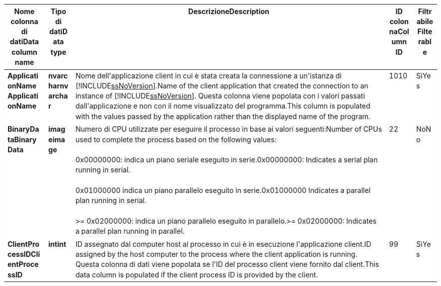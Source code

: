 |<span data-ttu-id="0e22e-107">Nome colonna di dati</span><span class="sxs-lookup"><span data-stu-id="0e22e-107">Data column name</span></span>|<span data-ttu-id="0e22e-108">Tipo di dati</span><span class="sxs-lookup"><span data-stu-id="0e22e-108">Data type</span></span>|<span data-ttu-id="0e22e-109">Descrizione</span><span class="sxs-lookup"><span data-stu-id="0e22e-109">Description</span></span>|<span data-ttu-id="0e22e-110">ID colonna</span><span class="sxs-lookup"><span data-stu-id="0e22e-110">Column ID</span></span>|<span data-ttu-id="0e22e-111">Filtrabile</span><span class="sxs-lookup"><span data-stu-id="0e22e-111">Filterable</span></span>|  
|----------------------|---------------|-----------------|---------------|----------------|  
|<span data-ttu-id="0e22e-112">**ApplicationName**</span><span class="sxs-lookup"><span data-stu-id="0e22e-112">**ApplicationName**</span></span>|<span data-ttu-id="0e22e-113">**nvarchar**</span><span class="sxs-lookup"><span data-stu-id="0e22e-113">**nvarchar**</span></span>|<span data-ttu-id="0e22e-114">Nome dell'applicazione client in cui è stata creata la connessione a un'istanza di [!INCLUDE[ssNoVersion](../../includes/ssnoversion-md.md)].</span><span class="sxs-lookup"><span data-stu-id="0e22e-114">Name of the client application that created the connection to an instance of [!INCLUDE[ssNoVersion](../../includes/ssnoversion-md.md)].</span></span> <span data-ttu-id="0e22e-115">Questa colonna viene popolata con i valori passati dall'applicazione e non con il nome visualizzato del programma.</span><span class="sxs-lookup"><span data-stu-id="0e22e-115">This column is populated with the values passed by the application rather than the displayed name of the program.</span></span>|<span data-ttu-id="0e22e-116">10</span><span class="sxs-lookup"><span data-stu-id="0e22e-116">10</span></span>|<span data-ttu-id="0e22e-117">Sì</span><span class="sxs-lookup"><span data-stu-id="0e22e-117">Yes</span></span>|  
|<span data-ttu-id="0e22e-118">**BinaryData**</span><span class="sxs-lookup"><span data-stu-id="0e22e-118">**BinaryData**</span></span>|<span data-ttu-id="0e22e-119">**image**</span><span class="sxs-lookup"><span data-stu-id="0e22e-119">**image**</span></span>|<span data-ttu-id="0e22e-120">Numero di CPU utilizzate per eseguire il processo in base ai valori seguenti:</span><span class="sxs-lookup"><span data-stu-id="0e22e-120">Number of CPUs used to complete the process based on the following values:</span></span><br /><br /> <span data-ttu-id="0e22e-121">0x00000000: indica un piano seriale eseguito in serie.</span><span class="sxs-lookup"><span data-stu-id="0e22e-121">0x00000000: Indicates a serial plan running in serial.</span></span><br /><br /> <span data-ttu-id="0e22e-122">0x01000000 indica un piano parallelo eseguito in serie.</span><span class="sxs-lookup"><span data-stu-id="0e22e-122">0x01000000 Indicates a parallel plan running in serial.</span></span><br /><br /> <span data-ttu-id="0e22e-123">>= 0x02000000: indica un piano parallelo eseguito in parallelo.</span><span class="sxs-lookup"><span data-stu-id="0e22e-123">>= 0x02000000: Indicates a parallel plan running in parallel.</span></span>|<span data-ttu-id="0e22e-124">2</span><span class="sxs-lookup"><span data-stu-id="0e22e-124">2</span></span>|<span data-ttu-id="0e22e-125">No</span><span class="sxs-lookup"><span data-stu-id="0e22e-125">No</span></span>|  
|<span data-ttu-id="0e22e-126">**ClientProcessID**</span><span class="sxs-lookup"><span data-stu-id="0e22e-126">**ClientProcessID**</span></span>|<span data-ttu-id="0e22e-127">**int**</span><span class="sxs-lookup"><span data-stu-id="0e22e-127">**int**</span></span>|<span data-ttu-id="0e22e-128">ID assegnato dal computer host al processo in cui è in esecuzione l'applicazione client.</span><span class="sxs-lookup"><span data-stu-id="0e22e-128">ID assigned by the host computer to the process where the client application is running.</span></span> <span data-ttu-id="0e22e-129">Questa colonna di dati viene popolata se l'ID del processo client viene fornito dal client.</span><span class="sxs-lookup"><span data-stu-id="0e22e-129">This data column is populated if the client process ID is provided by the client.</span></span>|<span data-ttu-id="0e22e-130">9</span><span class="sxs-lookup"><span data-stu-id="0e22e-130">9</span></span>|<span data-ttu-id="0e22e-131">Sì</span><span class="sxs-lookup"><span data-stu-id="0e22e-131">Yes</span></span>|  